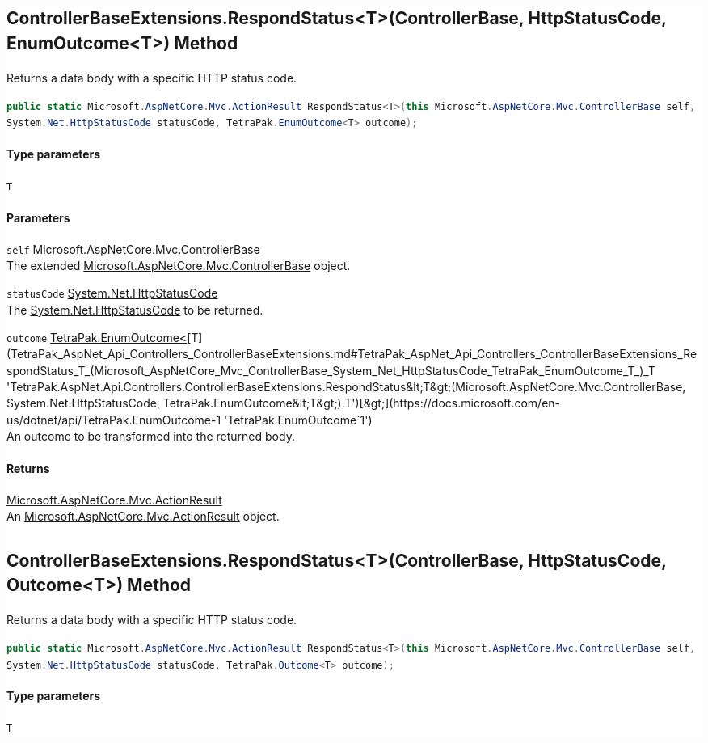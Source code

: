 <a name='TetraPak_AspNet_Api_Controllers_ControllerBaseExtensions_RespondStatus_T_(Microsoft_AspNetCore_Mvc_ControllerBase_System_Net_HttpStatusCode_TetraPak_EnumOutcome_T_)'></a>
## ControllerBaseExtensions.RespondStatus&lt;T&gt;(ControllerBase, HttpStatusCode, EnumOutcome&lt;T&gt;) Method
Returns a data body with a specific HTTP status code.   
```csharp
public static Microsoft.AspNetCore.Mvc.ActionResult RespondStatus<T>(this Microsoft.AspNetCore.Mvc.ControllerBase self, System.Net.HttpStatusCode statusCode, TetraPak.EnumOutcome<T> outcome);
```
#### Type parameters
<a name='TetraPak_AspNet_Api_Controllers_ControllerBaseExtensions_RespondStatus_T_(Microsoft_AspNetCore_Mvc_ControllerBase_System_Net_HttpStatusCode_TetraPak_EnumOutcome_T_)_T'></a>
`T`  
  
#### Parameters
<a name='TetraPak_AspNet_Api_Controllers_ControllerBaseExtensions_RespondStatus_T_(Microsoft_AspNetCore_Mvc_ControllerBase_System_Net_HttpStatusCode_TetraPak_EnumOutcome_T_)_self'></a>
`self` [Microsoft.AspNetCore.Mvc.ControllerBase](https://docs.microsoft.com/en-us/dotnet/api/Microsoft.AspNetCore.Mvc.ControllerBase 'Microsoft.AspNetCore.Mvc.ControllerBase')  
The extended [Microsoft.AspNetCore.Mvc.ControllerBase](https://docs.microsoft.com/en-us/dotnet/api/Microsoft.AspNetCore.Mvc.ControllerBase 'Microsoft.AspNetCore.Mvc.ControllerBase') object.  
  
<a name='TetraPak_AspNet_Api_Controllers_ControllerBaseExtensions_RespondStatus_T_(Microsoft_AspNetCore_Mvc_ControllerBase_System_Net_HttpStatusCode_TetraPak_EnumOutcome_T_)_statusCode'></a>
`statusCode` [System.Net.HttpStatusCode](https://docs.microsoft.com/en-us/dotnet/api/System.Net.HttpStatusCode 'System.Net.HttpStatusCode')  
The [System.Net.HttpStatusCode](https://docs.microsoft.com/en-us/dotnet/api/System.Net.HttpStatusCode 'System.Net.HttpStatusCode') to be returned.  
  
<a name='TetraPak_AspNet_Api_Controllers_ControllerBaseExtensions_RespondStatus_T_(Microsoft_AspNetCore_Mvc_ControllerBase_System_Net_HttpStatusCode_TetraPak_EnumOutcome_T_)_outcome'></a>
`outcome` [TetraPak.EnumOutcome&lt;](https://docs.microsoft.com/en-us/dotnet/api/TetraPak.EnumOutcome-1 'TetraPak.EnumOutcome`1')[T](TetraPak_AspNet_Api_Controllers_ControllerBaseExtensions.md#TetraPak_AspNet_Api_Controllers_ControllerBaseExtensions_RespondStatus_T_(Microsoft_AspNetCore_Mvc_ControllerBase_System_Net_HttpStatusCode_TetraPak_EnumOutcome_T_)_T 'TetraPak.AspNet.Api.Controllers.ControllerBaseExtensions.RespondStatus&lt;T&gt;(Microsoft.AspNetCore.Mvc.ControllerBase, System.Net.HttpStatusCode, TetraPak.EnumOutcome&lt;T&gt;).T')[&gt;](https://docs.microsoft.com/en-us/dotnet/api/TetraPak.EnumOutcome-1 'TetraPak.EnumOutcome`1')  
An outcome to be transformed into the returned body.  
  
#### Returns
[Microsoft.AspNetCore.Mvc.ActionResult](https://docs.microsoft.com/en-us/dotnet/api/Microsoft.AspNetCore.Mvc.ActionResult 'Microsoft.AspNetCore.Mvc.ActionResult')  
An [Microsoft.AspNetCore.Mvc.ActionResult](https://docs.microsoft.com/en-us/dotnet/api/Microsoft.AspNetCore.Mvc.ActionResult 'Microsoft.AspNetCore.Mvc.ActionResult') object.  
  
<a name='TetraPak_AspNet_Api_Controllers_ControllerBaseExtensions_RespondStatus_T_(Microsoft_AspNetCore_Mvc_ControllerBase_System_Net_HttpStatusCode_TetraPak_Outcome_T_)'></a>
## ControllerBaseExtensions.RespondStatus&lt;T&gt;(ControllerBase, HttpStatusCode, Outcome&lt;T&gt;) Method
Returns a data body with a specific HTTP status code.   
```csharp
public static Microsoft.AspNetCore.Mvc.ActionResult RespondStatus<T>(this Microsoft.AspNetCore.Mvc.ControllerBase self, System.Net.HttpStatusCode statusCode, TetraPak.Outcome<T> outcome);
```
#### Type parameters
<a name='TetraPak_AspNet_Api_Controllers_ControllerBaseExtensions_RespondStatus_T_(Microsoft_AspNetCore_Mvc_ControllerBase_System_Net_HttpStatusCode_TetraPak_Outcome_T_)_T'></a>
`T`  
  